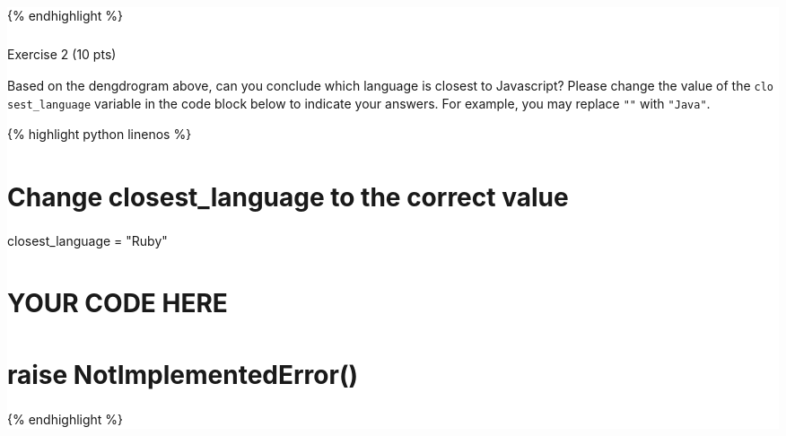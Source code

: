 {% endhighlight %}

###   
Exercise 2 (10 pts)

Based on the dengdrogram above, can you conclude which language is closest to Javascript? Please change the value of the  `closest_language`  variable in the code block below to indicate your answers. For example, you may replace  `""`  with  `"Java"`.

{% highlight python linenos %}
# Change closest_language to the correct value  
closest_language  =  "Ruby"  
# YOUR CODE HERE  
# raise NotImplementedError()
{% endhighlight %}
